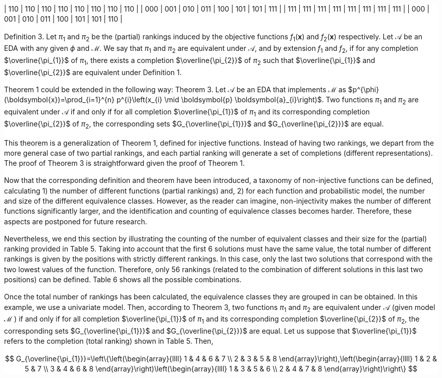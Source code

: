 | 110 | 110 | 110 | 110 | 110 | 110 | 110 | 110 |
| 000 | 001 | 010 | 011 | 100 | 101 | 101 | 111 |
| 111 | 111 | 111 | 111 | 111 | 111 | 111 | 111 |
| 000 | 001 | 010 | 011 | 100 | 101 | 101 | 110 |

Definition 3. Let $\pi_{1}$ and $\pi_{2}$ be the (partial) rankings induced by the objective functions $f_{1}(\boldsymbol{x})$ and $f_{2}(\boldsymbol{x})$ respectively. Let $\mathcal{A}$ be an EDA with any given $\phi$ and $\mathcal{M}$. We say that $\pi_{1}$ and $\pi_{2}$ are equivalent under $\mathcal{A}$, and by extension $f_{1}$ and $f_{2}$, if for any completion $\overline{\pi_{1}}$ of $\pi_{1}$, there exists a completion $\overline{\pi_{2}}$ of $\pi_{2}$ such that $\overline{\pi_{1}}$ and $\overline{\pi_{2}}$ are equivalent under Definition 1.

Theorem 1 could be extended in the following way:
Theorem 3. Let $\mathcal{A}$ be an EDA that implements $\mathcal{M}$ as $p^{\phi}(\boldsymbol{x})=\prod_{i=1}^{n} p^{i}\left(x_{i} \mid \boldsymbol{p} \boldsymbol{a}_{i}\right)$. Two functions $\pi_{1}$ and $\pi_{2}$ are equivalent under $\mathcal{A}$ if and only if for all completion $\overline{\pi_{1}}$ of $\pi_{1}$ and its corresponding completion $\overline{\pi_{2}}$ of $\pi_{2}$, the corresponding sets $G_{\overline{\pi_{1}}}$ and $G_{\overline{\pi_{2}}}$ are equal.

This theorem is a generalization of Theorem 1, defined for injective functions. Instead of having two rankings, we depart from the more general case of two partial rankings, and each partial ranking will generate a set of completions (different representations). The proof of Theorem 3 is straightforward given the proof of Theorem 1.

Now that the corresponding definition and theorem have been introduced, a taxonomy of non-injective functions can be defined, calculating 1) the number of different functions (partial rankings) and, 2) for each function and probabilistic model, the number and size of the different equivalence classes. However, as the reader can imagine, non-injectivity makes the number of different functions significantly larger, and the identification and counting of equivalence classes becomes harder. Therefore, these aspects are postponed for future research.

Nevertheless, we end this section by illustrating the counting of the number of equivalent classes and their size for the (partial) ranking provided in Table 5. Taking into account that the first 6 solutions must have the same value, the total number of different rankings is given by the positions with strictly different rankings. In this case, only the last two solutions that correspond with the two lowest values of the function. Therefore, only 56 rankings (related to the combination of different solutions in this last two positions) can be defined. Table 6 shows all the possible combinations.

Once the total number of rankings has been calculated, the equivalence classes they are grouped in can be obtained. In this example, we use a univariate model. Then, according to Theorem 3, two functions $\pi_{1}$ and $\pi_{2}$ are equivalent under $\mathcal{A}$ (given model $\mathcal{M}$ ) if and only if for all completion $\overline{\pi_{1}}$ of $\pi_{1}$ and its corresponding completion $\overline{\pi_{2}}$ of $\pi_{2}$, the corresponding sets $G_{\overline{\pi_{1}}}$ and $G_{\overline{\pi_{2}}}$ are equal. Let us suppose that $\overline{\pi_{1}}$ refers to the completion (total ranking) shown in Table 5. Then,

$$
G_{\overline{\pi_{1}}}=\left\{\left(\begin{array}{llll}
1 & 4 & 6 & 7 \\
2 & 3 & 5 & 8
\end{array}\right),\left(\begin{array}{llll}
1 & 2 & 5 & 7 \\
3 & 4 & 6 & 8
\end{array}\right)\left(\begin{array}{llll}
1 & 3 & 5 & 6 \\
2 & 4 & 7 & 8
\end{array}\right)\right\}
$$
